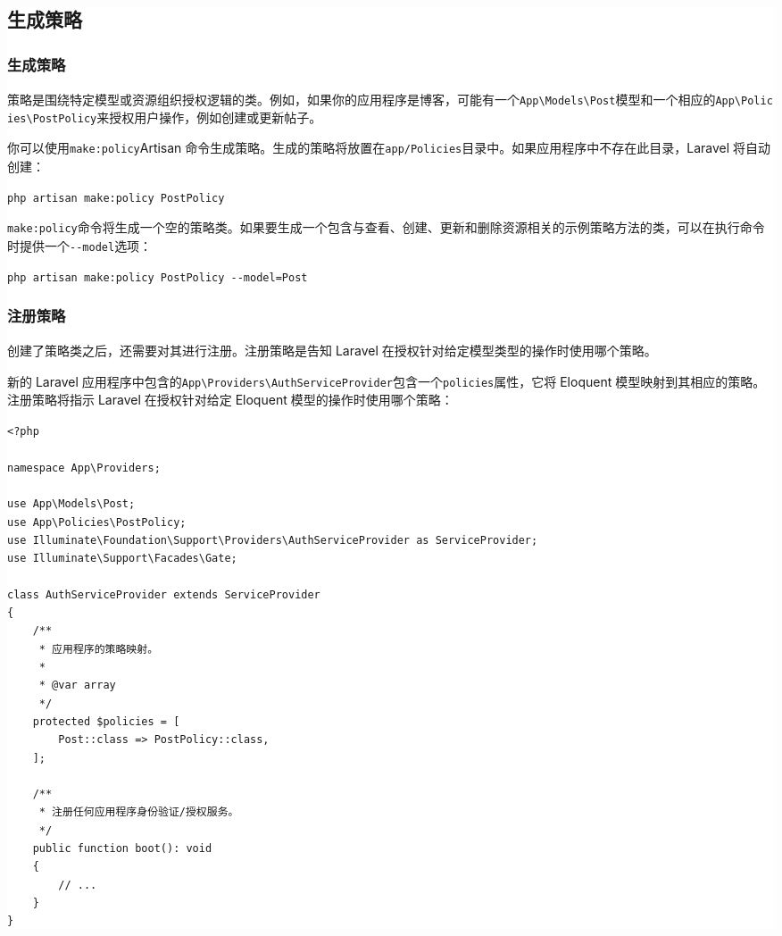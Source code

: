 <a name="creating-policies"></a>
## 生成策略

<a name="generating-policies"></a>
### 生成策略

策略是围绕特定模型或资源组织授权逻辑的类。例如，如果你的应用程序是博客，可能有一个`App\Models\Post`模型和一个相应的`App\Policies\PostPolicy`来授权用户操作，例如创建或更新帖子。

你可以使用`make:policy`Artisan 命令生成策略。生成的策略将放置在`app/Policies`目录中。如果应用程序中不存在此目录，Laravel 将自动创建：

```shell
php artisan make:policy PostPolicy
```

`make:policy`命令将生成一个空的策略类。如果要生成一个包含与查看、创建、更新和删除资源相关的示例策略方法的类，可以在执行命令时提供一个`--model`选项：

```shell
php artisan make:policy PostPolicy --model=Post
```

<a name="registering-policies"></a>
### 注册策略

创建了策略类之后，还需要对其进行注册。注册策略是告知 Laravel 在授权针对给定模型类型的操作时使用哪个策略。

新的 Laravel 应用程序中包含的`App\Providers\AuthServiceProvider`包含一个`policies`属性，它将 Eloquent 模型映射到其相应的策略。 注册策略将指示 Laravel 在授权针对给定 Eloquent 模型的操作时使用哪个策略：

    <?php

    namespace App\Providers;

    use App\Models\Post;
    use App\Policies\PostPolicy;
    use Illuminate\Foundation\Support\Providers\AuthServiceProvider as ServiceProvider;
    use Illuminate\Support\Facades\Gate;

    class AuthServiceProvider extends ServiceProvider
    {
        /**
         * 应用程序的策略映射。
         *
         * @var array
         */
        protected $policies = [
            Post::class => PostPolicy::class,
        ];

        /**
         * 注册任何应用程序身份验证/授权服务。
         */
        public function boot(): void
        {
            // ...
        }
    }
